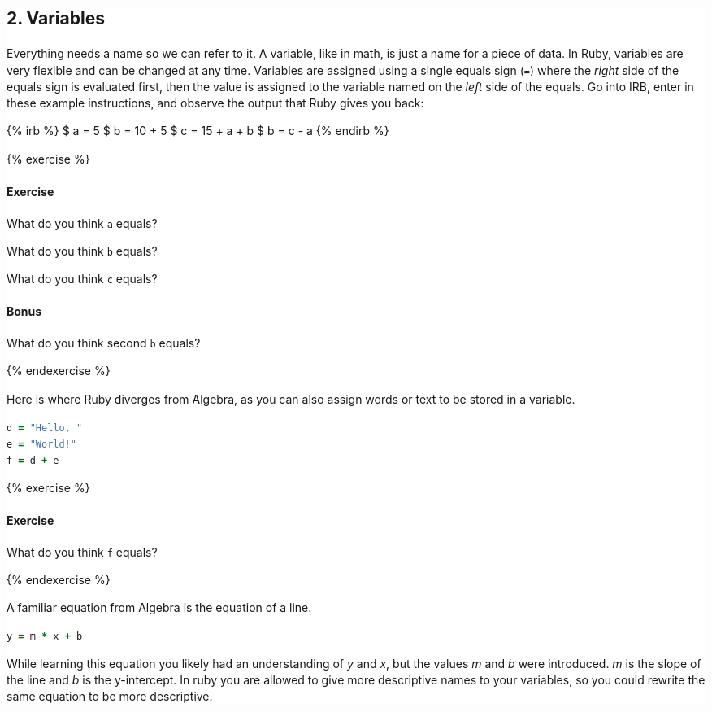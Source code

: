 ## 2. Variables

Everything needs a name so we can refer to it. A variable, like in math, is just a name for a piece of data. In Ruby, variables are very flexible and can be changed at any time. Variables are assigned using a single equals sign (`=`) where the *right* side of the equals sign is evaluated first, then the value is assigned to the variable named on the *left* side of the equals. Go into IRB, enter in these example instructions, and observe the output that Ruby gives you back:

{% irb %}
$ a = 5
$ b = 10 + 5
$ c = 15 + a + b
$ b = c - a
{% endirb %}

{% exercise %}

#### Exercise 

What do you think `a` equals?

What do you think `b` equals?

What do you think `c` equals?

#### Bonus

What do you think second `b` equals?

{% endexercise %}



Here is where Ruby diverges from Algebra, as you can also assign words or text to be stored in a variable.

```ruby
d = "Hello, "
e = "World!"
f = d + e
```

{% exercise %}

#### Exercise

What do you think `f` equals?

{% endexercise %}

A familiar equation from Algebra is the equation of a line.

```ruby
y = m * x + b
```

While learning this equation you likely had an understanding of *y* and *x*, but the values *m* and *b* were introduced. *m* is the slope of the line and *b* is the y-intercept. In ruby you are allowed to give more descriptive names to your variables, so you could rewrite the same equation to be more descriptive.
